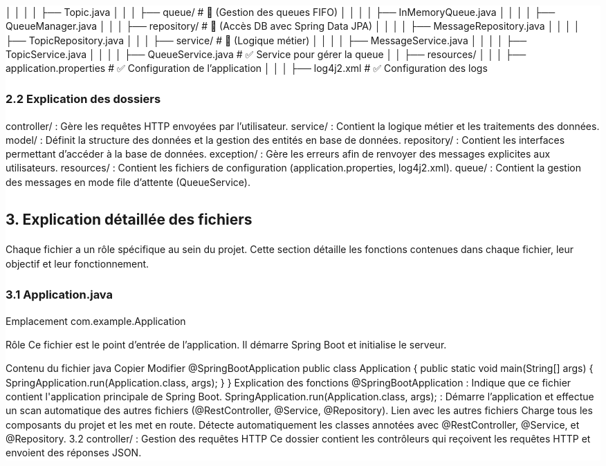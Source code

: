 │   │   │   │   ├── Topic.java
│   │   │   ├── queue/            # 📌 (Gestion des queues FIFO)
│   │   │   │   ├── InMemoryQueue.java
│   │   │   │   ├── QueueManager.java
│   │   │   ├── repository/       # 📌 (Accès DB avec Spring Data JPA)
│   │   │   │   ├── MessageRepository.java
│   │   │   │   ├── TopicRepository.java
│   │   │   ├── service/          # 📌 (Logique métier)
│   │   │   │   ├── MessageService.java
│   │   │   │   ├── TopicService.java
│   │   │   │   ├── QueueService.java    # ✅ Service pour gérer la queue
│   │   ├── resources/
│   │   │   ├── application.properties  # ✅ Configuration de l’application
│   │   │   ├── log4j2.xml              # ✅ Configuration des logs



### 2.2 Explication des dossiers
controller/ : Gère les requêtes HTTP envoyées par l’utilisateur.
service/ : Contient la logique métier et les traitements des données.
model/ : Définit la structure des données et la gestion des entités en base de données.
repository/ : Contient les interfaces permettant d’accéder à la base de données.
exception/ : Gère les erreurs afin de renvoyer des messages explicites aux utilisateurs.
resources/ : Contient les fichiers de configuration (application.properties, log4j2.xml).
queue/ : Contient la gestion des messages en mode file d’attente (QueueService).

## 3. Explication détaillée des fichiers
Chaque fichier a un rôle spécifique au sein du projet. Cette section détaille les fonctions contenues dans chaque fichier, leur objectif et leur fonctionnement.

### 3.1 Application.java
Emplacement
com.example.Application

Rôle
Ce fichier est le point d’entrée de l’application.
Il démarre Spring Boot et initialise le serveur.

Contenu du fichier
java
Copier
Modifier
@SpringBootApplication
public class Application {
public static void main(String[] args) {
SpringApplication.run(Application.class, args);
}
}
Explication des fonctions
@SpringBootApplication : Indique que ce fichier contient l'application principale de Spring Boot.
SpringApplication.run(Application.class, args); : Démarre l’application et effectue un scan automatique des autres fichiers (@RestController, @Service, @Repository).
Lien avec les autres fichiers
Charge tous les composants du projet et les met en route.
Détecte automatiquement les classes annotées avec @RestController, @Service, et @Repository.
3.2 controller/ : Gestion des requêtes HTTP
Ce dossier contient les contrôleurs qui reçoivent les requêtes HTTP et envoient des réponses JSON.
